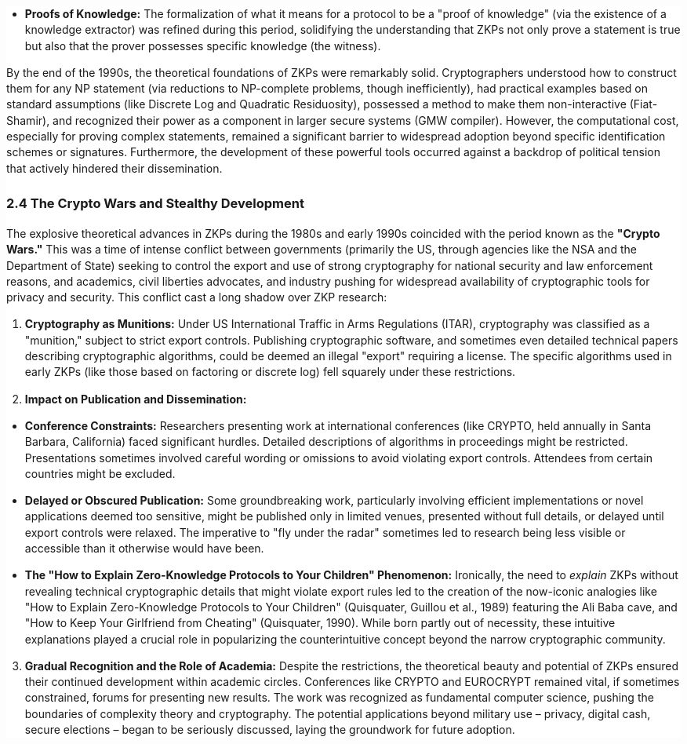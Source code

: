 *   **Proofs of Knowledge:** The formalization of what it means for a protocol to be a "proof of knowledge" (via the existence of a knowledge extractor) was refined during this period, solidifying the understanding that ZKPs not only prove a statement is true but also that the prover possesses specific knowledge (the witness).

By the end of the 1990s, the theoretical foundations of ZKPs were remarkably solid. Cryptographers understood how to construct them for any NP statement (via reductions to NP-complete problems, though inefficiently), had practical examples based on standard assumptions (like Discrete Log and Quadratic Residuosity), possessed a method to make them non-interactive (Fiat-Shamir), and recognized their power as a component in larger secure systems (GMW compiler). However, the computational cost, especially for proving complex statements, remained a significant barrier to widespread adoption beyond specific identification schemes or signatures. Furthermore, the development of these powerful tools occurred against a backdrop of political tension that actively hindered their dissemination.

### 2.4 The Crypto Wars and Stealthy Development

The explosive theoretical advances in ZKPs during the 1980s and early 1990s coincided with the period known as the **"Crypto Wars."** This was a time of intense conflict between governments (primarily the US, through agencies like the NSA and the Department of State) seeking to control the export and use of strong cryptography for national security and law enforcement reasons, and academics, civil liberties advocates, and industry pushing for widespread availability of cryptographic tools for privacy and security. This conflict cast a long shadow over ZKP research:

1.  **Cryptography as Munitions:** Under US International Traffic in Arms Regulations (ITAR), cryptography was classified as a "munition," subject to strict export controls. Publishing cryptographic software, and sometimes even detailed technical papers describing cryptographic algorithms, could be deemed an illegal "export" requiring a license. The specific algorithms used in early ZKPs (like those based on factoring or discrete log) fell squarely under these restrictions.

2.  **Impact on Publication and Dissemination:**

*   **Conference Constraints:** Researchers presenting work at international conferences (like CRYPTO, held annually in Santa Barbara, California) faced significant hurdles. Detailed descriptions of algorithms in proceedings might be restricted. Presentations sometimes involved careful wording or omissions to avoid violating export controls. Attendees from certain countries might be excluded.

*   **Delayed or Obscured Publication:** Some groundbreaking work, particularly involving efficient implementations or novel applications deemed too sensitive, might be published only in limited venues, presented without full details, or delayed until export controls were relaxed. The imperative to "fly under the radar" sometimes led to research being less visible or accessible than it otherwise would have been.

*   **The "How to Explain Zero-Knowledge Protocols to Your Children" Phenomenon:** Ironically, the need to *explain* ZKPs without revealing technical cryptographic details that might violate export rules led to the creation of the now-iconic analogies like "How to Explain Zero-Knowledge Protocols to Your Children" (Quisquater, Guillou et al., 1989) featuring the Ali Baba cave, and "How to Keep Your Girlfriend from Cheating" (Quisquater, 1990). While born partly out of necessity, these intuitive explanations played a crucial role in popularizing the counterintuitive concept beyond the narrow cryptographic community.

3.  **Gradual Recognition and the Role of Academia:** Despite the restrictions, the theoretical beauty and potential of ZKPs ensured their continued development within academic circles. Conferences like CRYPTO and EUROCRYPT remained vital, if sometimes constrained, forums for presenting new results. The work was recognized as fundamental computer science, pushing the boundaries of complexity theory and cryptography. The potential applications beyond military use – privacy, digital cash, secure elections – began to be seriously discussed, laying the groundwork for future adoption.
